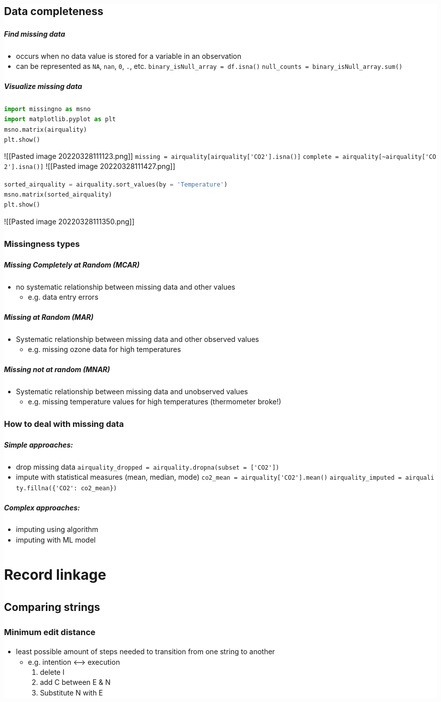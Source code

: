 ## Data completeness
##### Find missing data
- occurs when no data value is stored for a variable in an observation
- can be represented as `NA`, `nan`, `0`, `.`, etc.
`binary_isNull_array = df.isna()`
`null_counts = binary_isNull_array.sum()`  

##### Visualize missing data
```python
import missingno as msno
import matplotlib.pyplot as plt
msno.matrix(airquality)
plt.show()
```
![[Pasted image 20220328111123.png]]
`missing = airquality[airquality['CO2'].isna()]`
`complete = airquality[~airquality['CO2'].isna()]`
![[Pasted image 20220328111427.png]]

```python
sorted_airquality = airquality.sort_values(by = 'Temperature')
msno.matrix(sorted_airquality)
plt.show()
```
![[Pasted image 20220328111350.png]]

### Missingness types
##### Missing Completely at Random (MCAR)
- no systematic relationship between missing data and other values
  - e.g. data entry errors

##### Missing at Random (MAR)
- Systematic relationship between missing data and other observed values
  - e.g. missing ozone data for high temperatures

##### Missing not at random (MNAR)
- Systematic relationship between missing data and unobserved values
  - e.g. missing temperature values for high temperatures (thermometer broke!)

### How to deal with missing data
##### Simple approaches:
- drop missing data
`airquality_dropped = airquality.dropna(subset = ['CO2'])`
- impute with statistical measures (mean, median, mode)
 `co2_mean = airquality['CO2'].mean()`
 `airquality_imputed = airquality.fillna({'CO2': co2_mean})`
##### Complex approaches:
- imputing using algorithm
- imputing with ML model
# Record linkage
## Comparing strings
### Minimum edit distance
- least possible amount of steps needed to transition from one string to another
  - e.g. intention <--> execution
    1. delete I
    2. add C between E & N
    3. Substitute N with E